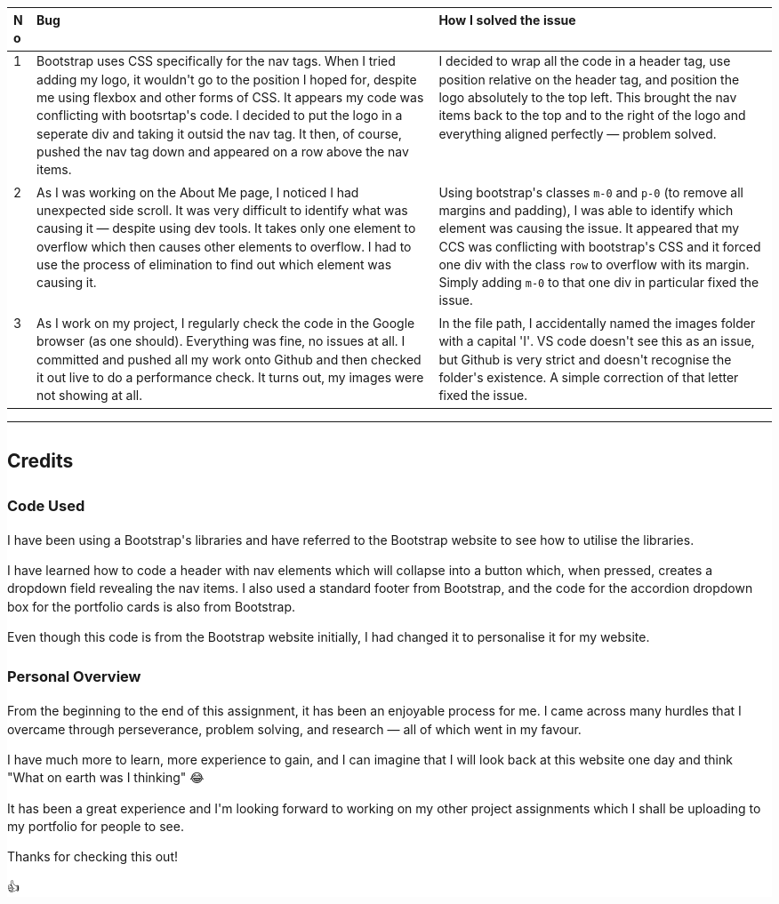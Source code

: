 | No  | Bug                                                                                                                                                                                                                                                                                                                                                                                                        | How I solved the issue                                                                                                                                                                                                                                                                                                                             |
| :-- | :--------------------------------------------------------------------------------------------------------------------------------------------------------------------------------------------------------------------------------------------------------------------------------------------------------------------------------------------------------------------------------------------------------- | :------------------------------------------------------------------------------------------------------------------------------------------------------------------------------------------------------------------------------------------------------------------------------------------------------------------------------------------------- |
| 1   | Bootstrap uses CSS specifically for the nav tags. When I tried adding my logo, it wouldn't go to the position I hoped for, despite me using flexbox and other forms of CSS. It appears my code was conflicting with bootsrtap's code. I decided to put the logo in a seperate div and taking it outsid the nav tag. It then, of course, pushed the nav tag down and appeared on a row above the nav items. | I decided to wrap all the code in a header tag, use position relative on the header tag, and position the logo absolutely to the top left. This brought the nav items back to the top and to the right of the logo and everything aligned perfectly — problem solved.                                                                              |
| 2   | As I was working on the About Me page, I noticed I had unexpected side scroll. It was very difficult to identify what was causing it — despite using dev tools. It takes only one element to overflow which then causes other elements to overflow. I had to use the process of elimination to find out which element was causing it.                                                                      | Using bootstrap's classes `m-0` and `p-0` (to remove all margins and padding), I was able to identify which element was causing the issue. It appeared that my CCS was conflicting with bootstrap's CSS and it forced one div with the class `row` to overflow with its margin. Simply adding `m-0` to that one div in particular fixed the issue. |
| 3   | As I work on my project, I regularly check the code in the Google browser (as one should). Everything was fine, no issues at all. I committed and pushed all my work onto Github and then checked it out live to do a performance check. It turns out, my images were not showing at all.                                                                                                                  | In the file path, I accidentally named the images folder with a capital 'I'. VS code doesn't see this as an issue, but Github is very strict and doesn't recognise the folder's existence. A simple correction of that letter fixed the issue.                                                                                                     |

---

## Credits

### Code Used

I have been using a Bootstrap's libraries and have referred to the Bootstrap website to see how to utilise the libraries.

I have learned how to code a header with nav elements which will collapse into a button which, when pressed, creates a dropdown field revealing the nav items. I also used a standard footer from Bootstrap, and the code for the accordion dropdown box for the portfolio cards is also from Bootstrap.

Even though this code is from the Bootstrap website initially, I had changed it to personalise it for my website.

### Personal Overview

From the beginning to the end of this assignment, it has been an enjoyable process for me. I came across many hurdles that I overcame through perseverance, problem solving, and research — all of which went in my favour.

I have much more to learn, more experience to gain, and I can imagine that I will look back at this website one day and think "What on earth was I thinking" :joy:

It has been a great experience and I'm looking forward to working on my other project assignments which I shall be uploading to my portfolio for people to see.

Thanks for checking this out!

:+1:
